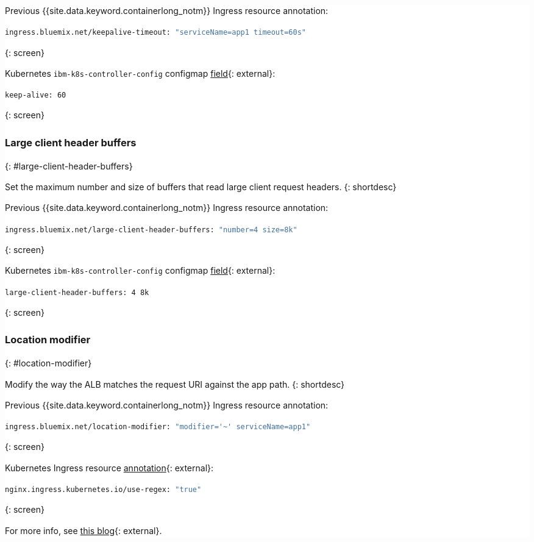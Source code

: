 Previous {{site.data.keyword.containerlong_notm}} Ingress resource annotation:

```sh
ingress.bluemix.net/keepalive-timeout: "serviceName=app1 timeout=60s"
```
{: screen}


Kubernetes `ibm-k8s-controller-config` configmap [field](https://kubernetes.github.io/ingress-nginx/user-guide/nginx-configuration/configmap/#keep-alive){: external}:

```sh
keep-alive: 60
```
{: screen}

### Large client header buffers
{: #large-client-header-buffers}

Set the maximum number and size of buffers that read large client request headers.
{: shortdesc}

Previous {{site.data.keyword.containerlong_notm}} Ingress resource annotation:

```sh
ingress.bluemix.net/large-client-header-buffers: "number=4 size=8k"
```
{: screen}

Kubernetes `ibm-k8s-controller-config` configmap [field](https://kubernetes.github.io/ingress-nginx/user-guide/nginx-configuration/configmap/#large-client-header-buffers){: external}:

```sh
large-client-header-buffers: 4 8k
```
{: screen}


### Location modifier
{: #location-modifier}

Modify the way the ALB matches the request URI against the app path.
{: shortdesc}

Previous {{site.data.keyword.containerlong_notm}} Ingress resource annotation:

```sh
ingress.bluemix.net/location-modifier: "modifier='~' serviceName=app1"
```
{: screen}

Kubernetes Ingress resource [annotation](https://kubernetes.github.io/ingress-nginx/user-guide/nginx-configuration/annotations/#use-regex){: external}:

```sh
nginx.ingress.kubernetes.io/use-regex: "true"
```
{: screen}

For more info, see [this blog](https://kubernetes.github.io/ingress-nginx/user-guide/ingress-path-matching/#ingress-path-matching){: external}.
